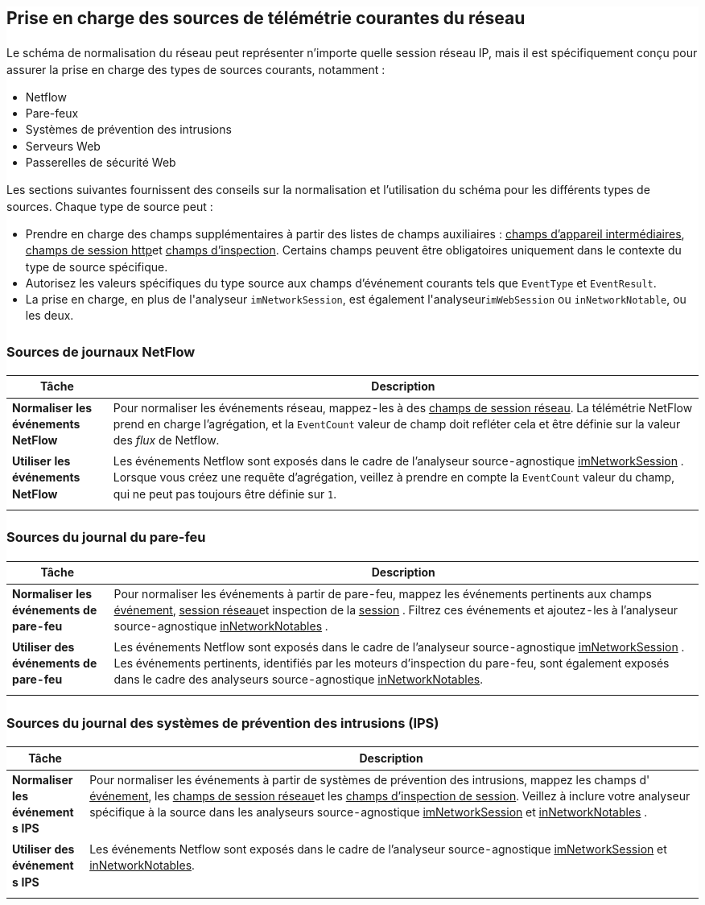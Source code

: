 ## <a name="support-for-common-network-telemetry-sources"></a>Prise en charge des sources de télémétrie courantes du réseau

Le schéma de normalisation du réseau peut représenter n’importe quelle session réseau IP, mais il est spécifiquement conçu pour assurer la prise en charge des types de sources courants, notamment :

- Netflow
- Pare-feux
- Systèmes de prévention des intrusions
- Serveurs Web
- Passerelles de sécurité Web

Les sections suivantes fournissent des conseils sur la normalisation et l’utilisation du schéma pour les différents types de sources. Chaque type de source peut :
- Prendre en charge des champs supplémentaires à partir des listes de champs auxiliaires : [champs d’appareil intermédiaires](#Intermediary), [champs de session http](#http-session-fields)et [champs d’inspection](#inspection-fields). Certains champs peuvent être obligatoires uniquement dans le contexte du type de source spécifique.
- Autorisez les valeurs spécifiques du type source aux champs d’événement courants tels que `EventType` et `EventResult`.
- La prise en charge, en plus de l'analyseur `imNetworkSession`, est également l'analyseur`imWebSession` ou `inNetworkNotable`, ou les deux.

### <a name="netflow-log-sources"></a>Sources de journaux NetFlow

| Tâche | Description|
| --- | --- |
| **Normaliser les événements NetFlow** | Pour normaliser les événements réseau, mappez-les à des [champs de session réseau](#network-session-fields). La télémétrie NetFlow prend en charge l’agrégation, et la `EventCount` valeur de champ doit refléter cela et être définie sur la valeur des *flux* de Netflow. |
| **Utiliser les événements NetFlow** | Les événements Netflow sont exposés dans le cadre de l’analyseur source-agnostique [imNetworkSession](#use-parsers) . Lorsque vous créez une requête d’agrégation, veillez à prendre en compte la `EventCount` valeur du champ, qui ne peut pas toujours être définie sur `1`. |
| | |

### <a name="firewall-log-sources"></a>Sources du journal du pare-feu

| Tâche | Description |
| --- | --- |
| **Normaliser les événements de pare-feu** | Pour normaliser les événements à partir de pare-feu, mappez les événements pertinents aux champs [événement](#event-fields), [session réseau](#network-session-fields)et inspection de la [session](#inspection-fields) . Filtrez ces événements et ajoutez-les à l’analyseur source-agnostique [inNetworkNotables](#use-parsers) . |
| **Utiliser des événements de pare-feu** | Les événements Netflow sont exposés dans le cadre de l’analyseur source-agnostique [imNetworkSession](#use-parsers) . Les événements pertinents, identifiés par les moteurs d’inspection du pare-feu, sont également exposés dans le cadre des analyseurs source-agnostique [inNetworkNotables](#use-parsers). |
| | |

### <a name="intrusion-prevention-systems-ips-log-sources"></a>Sources du journal des systèmes de prévention des intrusions (IPS)

| Tâche | Description |
| --- | --- |
| **Normaliser les événements IPS** | Pour normaliser les événements à partir de systèmes de prévention des intrusions, mappez les champs d' [événement](#event-fields), les [champs de session réseau](#network-session-fields)et les [champs d’inspection de session](#inspection-fields). Veillez à inclure votre analyseur spécifique à la source dans les analyseurs source-agnostique [imNetworkSession](#use-parsers) et [inNetworkNotables](#use-parsers) . |
| **Utiliser des événements IPS** | Les événements Netflow sont exposés dans le cadre de l’analyseur source-agnostique [imNetworkSession](#use-parsers) et [inNetworkNotables](#use-parsers). |
| | |
